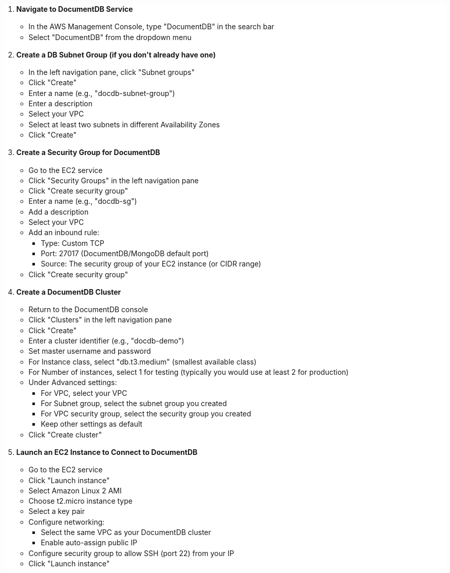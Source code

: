 1. **Navigate to DocumentDB Service**
   - In the AWS Management Console, type "DocumentDB" in the search bar
   - Select "DocumentDB" from the dropdown menu

2. **Create a DB Subnet Group (if you don't already have one)**
   - In the left navigation pane, click "Subnet groups"
   - Click "Create"
   - Enter a name (e.g., "docdb-subnet-group")
   - Enter a description
   - Select your VPC
   - Select at least two subnets in different Availability Zones
   - Click "Create"

3. **Create a Security Group for DocumentDB**
   - Go to the EC2 service
   - Click "Security Groups" in the left navigation pane
   - Click "Create security group"
   - Enter a name (e.g., "docdb-sg")
   - Add a description
   - Select your VPC
   - Add an inbound rule:
     - Type: Custom TCP
     - Port: 27017 (DocumentDB/MongoDB default port)
     - Source: The security group of your EC2 instance (or CIDR range)
   - Click "Create security group"

4. **Create a DocumentDB Cluster**
   - Return to the DocumentDB console
   - Click "Clusters" in the left navigation pane
   - Click "Create"
   - Enter a cluster identifier (e.g., "docdb-demo")
   - Set master username and password
   - For Instance class, select "db.t3.medium" (smallest available class)
   - For Number of instances, select 1 for testing (typically you would use at least 2 for production)
   - Under Advanced settings:
     - For VPC, select your VPC
     - For Subnet group, select the subnet group you created
     - For VPC security group, select the security group you created
     - Keep other settings as default
   - Click "Create cluster"

5. **Launch an EC2 Instance to Connect to DocumentDB**
   - Go to the EC2 service
   - Click "Launch instance"
   - Select Amazon Linux 2 AMI
   - Choose t2.micro instance type
   - Select a key pair
   - Configure networking:
     - Select the same VPC as your DocumentDB cluster
     - Enable auto-assign public IP
   - Configure security group to allow SSH (port 22) from your IP
   - Click "Launch instance"
